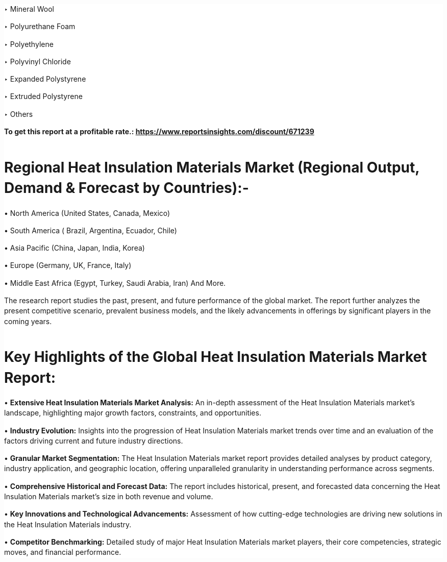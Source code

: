 ‣ Mineral Wool

‣ Polyurethane Foam

‣ Polyethylene

‣ Polyvinyl Chloride

‣ Expanded Polystyrene

‣ Extruded Polystyrene

‣ Others

<strong>To get this report at a profitable rate.: <a href=https://www.reportsinsights.com/discount/671239>https://www.reportsinsights.com/discount/671239</a></strong></font>

# <strong>Regional Heat Insulation Materials Market (Regional Output, Demand &amp; Forecast by Countries):-</strong>

• North America (United States, Canada, Mexico)

• South America ( Brazil, Argentina, Ecuador, Chile)

• Asia Pacific (China, Japan, India, Korea)

• Europe (Germany, UK, France, Italy)

• Middle East Africa (Egypt, Turkey, Saudi Arabia, Iran) And More.

The research report studies the past, present, and future performance of the global market. The report further analyzes the present competitive scenario, prevalent business models, and the likely advancements in offerings by significant players in the coming years.

# <strong>Key Highlights of the Global Heat Insulation Materials Market Report:</strong>

• <strong>Extensive Heat Insulation Materials Market Analysis:</strong> An in-depth assessment of the Heat Insulation Materials market’s landscape, highlighting major growth factors, constraints, and opportunities.

• <strong>Industry Evolution:</strong> Insights into the progression of Heat Insulation Materials market trends over time and an evaluation of the factors driving current and future industry directions.

• <strong>Granular Market Segmentation:</strong> The Heat Insulation Materials market report provides detailed analyses by product category, industry application, and geographic location, offering unparalleled granularity in understanding performance across segments.

• <strong>Comprehensive Historical and Forecast Data:</strong> The report includes historical, present, and forecasted data concerning the Heat Insulation Materials market’s size in both revenue and volume.

• <strong>Key Innovations and Technological Advancements:</strong> Assessment of how cutting-edge technologies are driving new solutions in the Heat Insulation Materials industry.

• <strong>Competitor Benchmarking:</strong> Detailed study of major Heat Insulation Materials market players, their core competencies, strategic moves, and financial performance.
